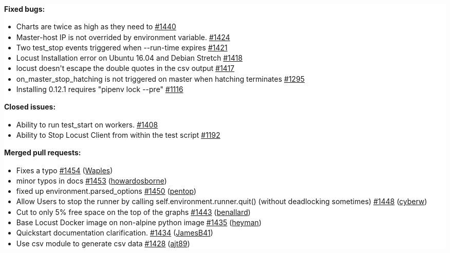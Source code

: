 **Fixed bugs:**

- Charts are twice as high as they need to [\#1440](https://github.com/locustio/locust/issues/1440)
- Master-host IP is not overrided by environment variable. [\#1424](https://github.com/locustio/locust/issues/1424)
- Two test\_stop events triggered when --run-time expires [\#1421](https://github.com/locustio/locust/issues/1421)
- Locust Installation error on Ubuntu 16.04 and Debian Stretch [\#1418](https://github.com/locustio/locust/issues/1418)
- locust doesn't escape the double quotes in the csv output  [\#1417](https://github.com/locustio/locust/issues/1417)
- on\_master\_stop\_hatching is not triggered on master when hatching terminates [\#1295](https://github.com/locustio/locust/issues/1295)
- Installing 0.12.1 requires "pipenv lock --pre" [\#1116](https://github.com/locustio/locust/issues/1116)

**Closed issues:**

- Ability to run test\_start on workers. [\#1408](https://github.com/locustio/locust/issues/1408)
- Ability to Stop Locust Client from within the test script [\#1192](https://github.com/locustio/locust/issues/1192)

**Merged pull requests:**

- Fixes a typo [\#1454](https://github.com/locustio/locust/pull/1454) ([Waples](https://github.com/Waples))
- minor typos in docs [\#1453](https://github.com/locustio/locust/pull/1453) ([howardosborne](https://github.com/howardosborne))
- fixed up environment.parsed\_options [\#1450](https://github.com/locustio/locust/pull/1450) ([pentop](https://github.com/pentop))
- Allow Users to stop the runner by calling self.environment.runner.quit\(\) \(without deadlocking sometimes\) [\#1448](https://github.com/locustio/locust/pull/1448) ([cyberw](https://github.com/cyberw))
- Cut to only 5% free space on the top of the graphs [\#1443](https://github.com/locustio/locust/pull/1443) ([benallard](https://github.com/benallard))
- Base Locust Docker image on non-alpine python image [\#1435](https://github.com/locustio/locust/pull/1435) ([heyman](https://github.com/heyman))
- Quickstart documentation clarification. [\#1434](https://github.com/locustio/locust/pull/1434) ([JamesB41](https://github.com/JamesB41))
- Use csv module to generate csv data [\#1428](https://github.com/locustio/locust/pull/1428) ([ajt89](https://github.com/ajt89))

